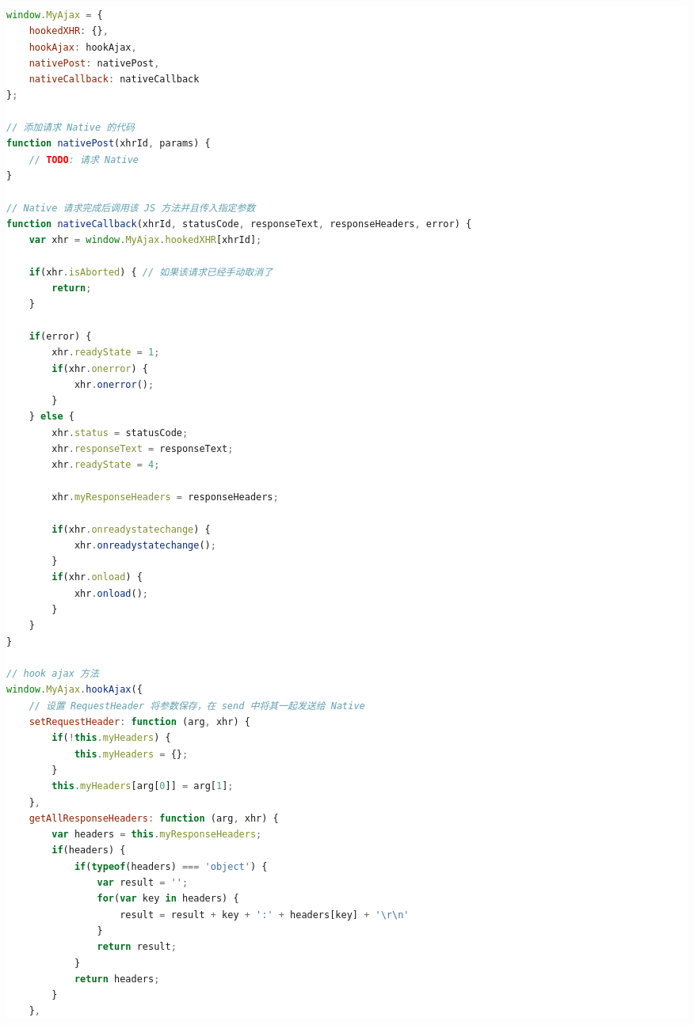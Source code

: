 ```js
window.MyAjax = {
    hookedXHR: {},
    hookAjax: hookAjax,
    nativePost: nativePost,
    nativeCallback: nativeCallback
};
        
// 添加请求 Native 的代码
function nativePost(xhrId, params) {
    // TODO: 请求 Native
}

// Native 请求完成后调用该 JS 方法并且传入指定参数
function nativeCallback(xhrId, statusCode, responseText, responseHeaders, error) {
    var xhr = window.MyAjax.hookedXHR[xhrId];
    
    if(xhr.isAborted) { // 如果该请求已经手动取消了
        return;
    }
    
    if(error) {
        xhr.readyState = 1;
        if(xhr.onerror) {
            xhr.onerror();
        }
    } else {
        xhr.status = statusCode;
        xhr.responseText = responseText;
        xhr.readyState = 4;
        
        xhr.myResponseHeaders = responseHeaders;
        
        if(xhr.onreadystatechange) {
            xhr.onreadystatechange();
        }
        if(xhr.onload) {
            xhr.onload();
        }
    }
}

// hook ajax 方法
window.MyAjax.hookAjax({
    // 设置 RequestHeader 将参数保存，在 send 中将其一起发送给 Native
    setRequestHeader: function (arg, xhr) {
        if(!this.myHeaders) {
            this.myHeaders = {};
        }
        this.myHeaders[arg[0]] = arg[1];
    },
    getAllResponseHeaders: function (arg, xhr) {
        var headers = this.myResponseHeaders;
        if(headers) {
            if(typeof(headers) === 'object') {
                var result = '';
                for(var key in headers) {
                    result = result + key + ':' + headers[key] + '\r\n'
                }
                return result;
            }
            return headers;
        }
    },
```